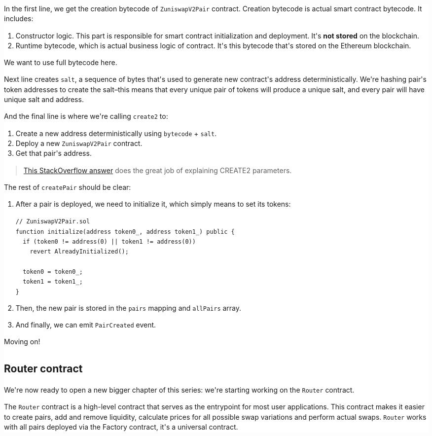 In the first line, we get the creation bytecode of `ZuniswapV2Pair` contract. Creation bytecode is actual smart contract
bytecode. It includes:

1. Constructor logic. This part is responsible for smart contract initialization and deployment. It's
   **not stored** on the blockchain.
1. Runtime bytecode, which is actual business logic of contract. It's this bytecode that's stored on the Ethereum
   blockchain.

We want to use full bytecode here.

Next line creates `salt`, a sequence of bytes that's used to generate new contract's address deterministically. We're
hashing pair's token addresses to create the salt–this means that every unique pair of tokens will produce
a unique salt, and every pair will have unique salt and address.

And the final line is where we're calling `create2` to:

1. Create a new address deterministically using `bytecode` + `salt`.
1. Deploy a new `ZuniswapV2Pair` contract.
1. Get that pair's address.

> [This StackOverflow answer](https://ethereum.stackexchange.com/a/84844) does the great job of explaining CREATE2 parameters.

The rest of `createPair` should be clear:

1. After a pair is deployed, we need to initialize it, which simply means to set its tokens:

   ```solidity
   // ZuniswapV2Pair.sol
   function initialize(address token0_, address token1_) public {
     if (token0 != address(0) || token1 != address(0))
       revert AlreadyInitialized();

     token0 = token0_;
     token1 = token1_;
   }

   ```

1. Then, the new pair is stored in the `pairs` mapping and `allPairs` array.
1. And finally, we can emit `PairCreated` event.

Moving on!

## Router contract

We're now ready to open a new bigger chapter of this series: we're starting working on the `Router` contract.

The `Router` contract is a high-level contract that serves as the entrypoint for most user applications. This contract
makes it easier to create pairs, add and remove liquidity, calculate prices for all possible swap variations and perform
actual swaps. `Router` works with all pairs deployed via the Factory contract, it's a universal contract.
